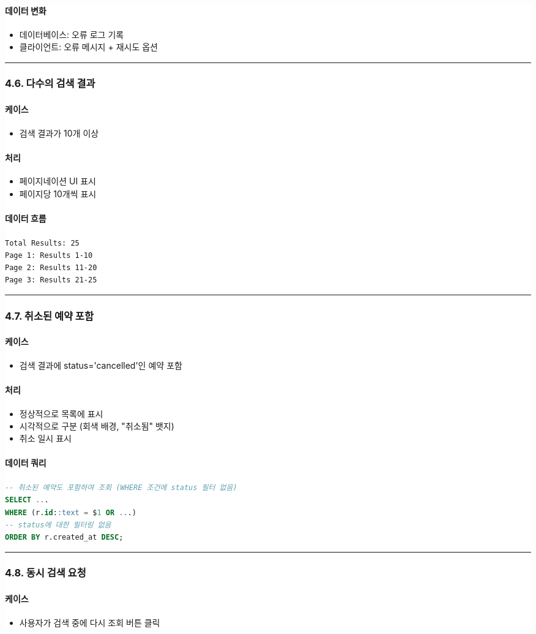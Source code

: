 ```typescript
```

#### 데이터 변화
- 데이터베이스: 오류 로그 기록
- 클라이언트: 오류 메시지 + 재시도 옵션

---

### 4.6. 다수의 검색 결과

#### 케이스
- 검색 결과가 10개 이상

#### 처리
- 페이지네이션 UI 표시
- 페이지당 10개씩 표시

#### 데이터 흐름
```
Total Results: 25
Page 1: Results 1-10
Page 2: Results 11-20
Page 3: Results 21-25
```

---

### 4.7. 취소된 예약 포함

#### 케이스
- 검색 결과에 status='cancelled'인 예약 포함

#### 처리
- 정상적으로 목록에 표시
- 시각적으로 구분 (회색 배경, "취소됨" 뱃지)
- 취소 일시 표시

#### 데이터 쿼리
```sql
-- 취소된 예약도 포함하여 조회 (WHERE 조건에 status 필터 없음)
SELECT ...
WHERE (r.id::text = $1 OR ...)
-- status에 대한 필터링 없음
ORDER BY r.created_at DESC;
```

---

### 4.8. 동시 검색 요청

#### 케이스
- 사용자가 검색 중에 다시 조회 버튼 클릭
